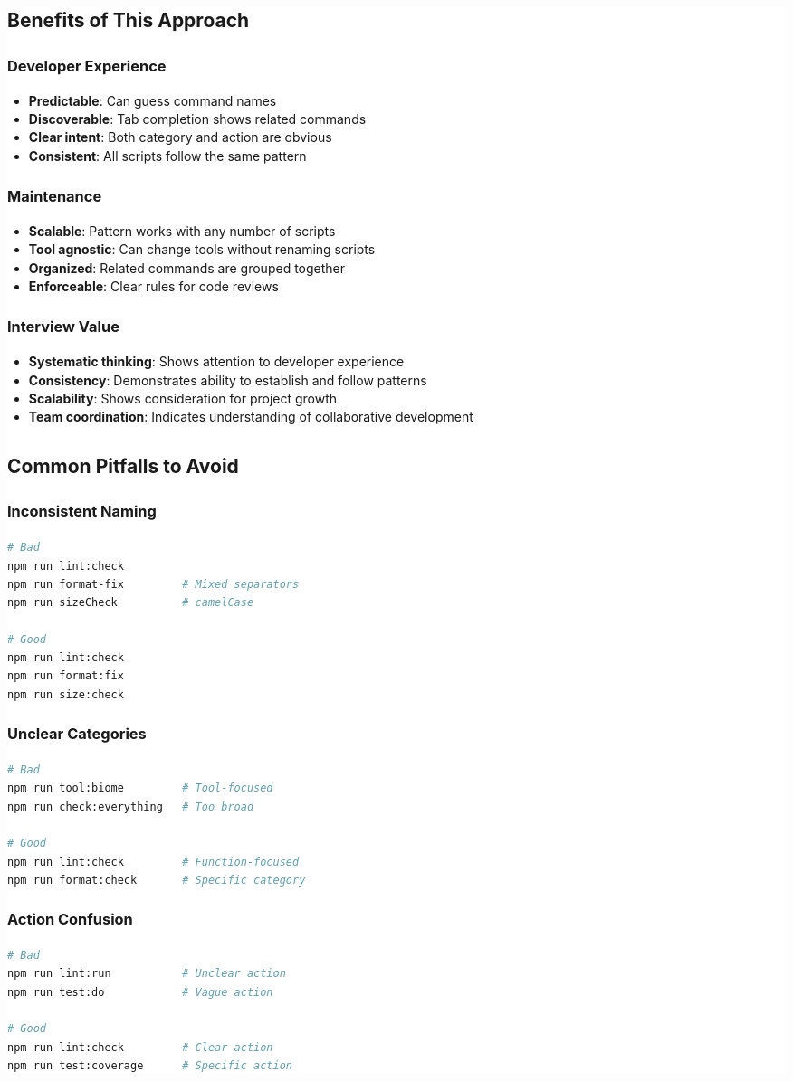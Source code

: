 ## Benefits of This Approach

### Developer Experience
- **Predictable**: Can guess command names
- **Discoverable**: Tab completion shows related commands
- **Clear intent**: Both category and action are obvious
- **Consistent**: All scripts follow the same pattern

### Maintenance
- **Scalable**: Pattern works with any number of scripts
- **Tool agnostic**: Can change tools without renaming scripts
- **Organized**: Related commands are grouped together
- **Enforceable**: Clear rules for code reviews

### Interview Value
- **Systematic thinking**: Shows attention to developer experience
- **Consistency**: Demonstrates ability to establish and follow patterns
- **Scalability**: Shows consideration for project growth
- **Team coordination**: Indicates understanding of collaborative development

## Common Pitfalls to Avoid

### Inconsistent Naming
```bash
# Bad
npm run lint:check
npm run format-fix         # Mixed separators
npm run sizeCheck          # camelCase

# Good
npm run lint:check
npm run format:fix
npm run size:check
```

### Unclear Categories
```bash
# Bad
npm run tool:biome         # Tool-focused
npm run check:everything   # Too broad

# Good
npm run lint:check         # Function-focused
npm run format:check       # Specific category
```

### Action Confusion
```bash
# Bad
npm run lint:run           # Unclear action
npm run test:do            # Vague action

# Good
npm run lint:check         # Clear action
npm run test:coverage      # Specific action
```
